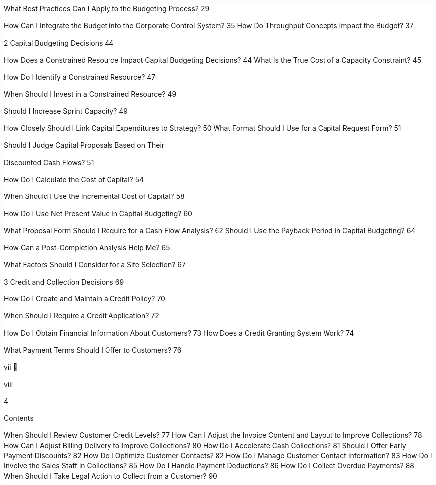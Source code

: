 What Best Practices Can I Apply to the Budgeting Process? 29

How Can I Integrate the Budget into the Corporate Control System? 35
How Do Throughput Concepts Impact the Budget? 37

2 Capital Budgeting Decisions 44

How Does a Constrained Resource Impact Capital Budgeting Decisions? 44
What Is the True Cost of a Capacity Constraint? 45

How Do I Identify a Constrained Resource? 47

When Should I Invest in a Constrained Resource? 49

Should I Increase Sprint Capacity? 49

How Closely Should I Link Capital Expenditures to Strategy? 50
What Format Should I Use for a Capital Request Form? 51

Should I Judge Capital Proposals Based on Their

Discounted Cash Flows? 51

How Do I Calculate the Cost of Capital? 54

When Should I Use the Incremental Cost of Capital? 58

How Do I Use Net Present Value in Capital Budgeting? 60

What Proposal Form Should I Require for a Cash Flow Analysis? 62
Should I Use the Payback Period in Capital Budgeting? 64

How Can a Post-Completion Analysis Help Me? 65

What Factors Should I Consider for a Site Selection? 67

3 Credit and Collection Decisions 69

How Do I Create and Maintain a Credit Policy? 70

When Should I Require a Credit Application? 72

How Do I Obtain Financial Information About Customers? 73
How Does a Credit Granting System Work? 74

What Payment Terms Should I Offer to Customers? 76

 

vii


viii

4

Contents

When Should I Review Customer Credit Levels? 77
How Can I Adjust the Invoice Content and
Layout to Improve Collections? 78
How Can I Adjust Billing Delivery to Improve Collections? 80
How Do I Accelerate Cash Collections? 81
Should I Offer Early Payment Discounts? 82
How Do I Optimize Customer Contacts? 82
How Do I Manage Customer Contact Information? 83
How Do I Involve the Sales Staff in Collections? 85
How Do I Handle Payment Deductions? 86
How Do I Collect Overdue Payments? 88
When Should I Take Legal Action to Collect from a Customer? 90
